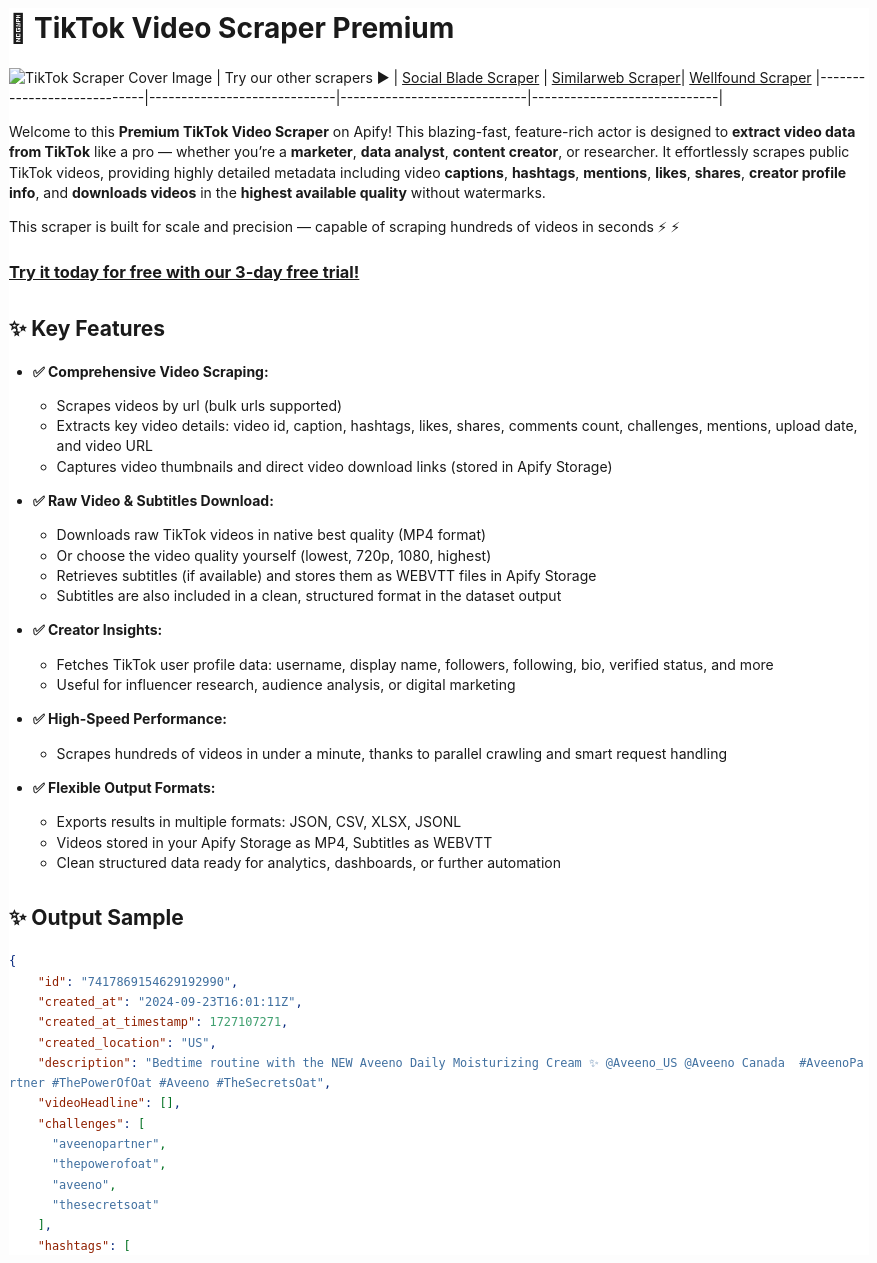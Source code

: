 # 💎 TikTok Video Scraper Premium



![TikTok Scraper Cover Image](https://i.imgur.com/ZBwlcF9.png)
| Try our other scrapers ► | [Social Blade Scraper](https://apify.com/radeance/socialblade-api) | [Similarweb Scraper](https://apify.com/radeance/similarweb-scraper)| [Wellfound Scraper](https://apify.com/radeance/wellfound-job-listings-scraper)
|----------------------------|-----------------------------|-----------------------------|-----------------------------|

Welcome to this **Premium TikTok Video Scraper** on Apify!
This blazing-fast, feature-rich actor is designed to **extract video data from TikTok** like a pro — whether you’re a **marketer**, **data analyst**, **content creator**, or researcher. It effortlessly scrapes public TikTok videos, providing highly detailed metadata including video **captions**, **hashtags**, **mentions**, **likes**, **shares**, **creator profile info**, and **downloads videos** in the **highest available quality** without watermarks.

This scraper is built for scale and precision — capable of scraping hundreds of videos in seconds ⚡️ ⚡️

### [Try it today for free with our 3-day free trial! ](https://apify.com/radeance/tiktok-video-scraper-premium)

## ✨ Key Features
- **✅ Comprehensive Video Scraping:**
    - Scrapes videos by url (bulk urls supported)
    - Extracts key video details: video id, caption, hashtags, likes, shares, comments count, challenges, mentions, upload date, and video URL
    - Captures video thumbnails and direct video download links (stored in Apify Storage)
- **✅ Raw Video & Subtitles Download:**
    - Downloads raw TikTok videos in native best quality (MP4 format)
    - Or choose the video quality yourself (lowest, 720p, 1080, highest)
    - Retrieves subtitles (if available) and stores them as WEBVTT files in Apify Storage
    - Subtitles are also included in a clean, structured format in the dataset output
- **✅ Creator Insights:**
    - Fetches TikTok user profile data: username, display name, followers, following, bio, verified status, and more
    - Useful for influencer research, audience analysis, or digital marketing
- **✅ High-Speed Performance:**
    - Scrapes hundreds of videos in under a minute, thanks to parallel crawling and smart request handling

- **✅ Flexible Output Formats:**
    - Exports results in multiple formats: JSON, CSV, XLSX, JSONL
    - Videos stored in your Apify Storage as MP4, Subtitles as WEBVTT
    - Clean structured data ready for analytics, dashboards, or further automation

## ✨ Output Sample

```json
{
    "id": "7417869154629192990",
    "created_at": "2024-09-23T16:01:11Z",
    "created_at_timestamp": 1727107271,
    "created_location": "US",
    "description": "Bedtime routine with the NEW Aveeno Daily Moisturizing Cream ✨ @Aveeno_US @Aveeno Canada  #AveenoPartner #ThePowerOfOat #Aveeno #TheSecretsOat",
    "videoHeadline": [],
    "challenges": [
      "aveenopartner",
      "thepowerofoat",
      "aveeno",
      "thesecretsoat"
    ],
    "hashtags": [
```